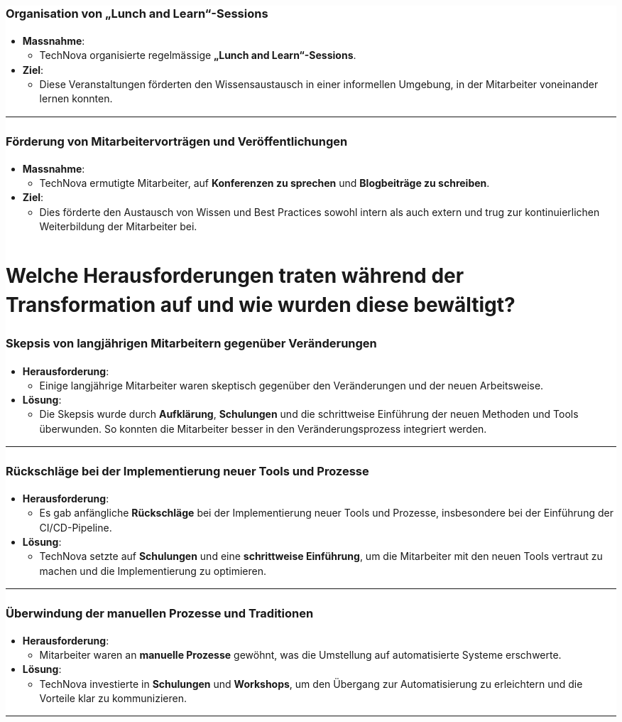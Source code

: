 
### **Organisation von „Lunch and Learn“-Sessions**

- **Massnahme**:
    - TechNova organisierte regelmässige **„Lunch and Learn“-Sessions**.
- **Ziel**:
    - Diese Veranstaltungen förderten den Wissensaustausch in einer informellen Umgebung, in der Mitarbeiter voneinander lernen konnten.

---

### **Förderung von Mitarbeitervorträgen und Veröffentlichungen**

- **Massnahme**:
    - TechNova ermutigte Mitarbeiter, auf **Konferenzen zu sprechen** und **Blogbeiträge zu schreiben**.
- **Ziel**:
    - Dies förderte den Austausch von Wissen und Best Practices sowohl intern als auch extern und trug zur kontinuierlichen Weiterbildung der Mitarbeiter bei.

# Welche Herausforderungen traten während der Transformation auf und wie wurden diese bewältigt?

### **Skepsis von langjährigen Mitarbeitern gegenüber Veränderungen**

- **Herausforderung**:
    - Einige langjährige Mitarbeiter waren skeptisch gegenüber den Veränderungen und der neuen Arbeitsweise.
- **Lösung**:
    - Die Skepsis wurde durch **Aufklärung**, **Schulungen** und die schrittweise Einführung der neuen Methoden und Tools überwunden. So konnten die Mitarbeiter besser in den Veränderungsprozess integriert werden.

---

### **Rückschläge bei der Implementierung neuer Tools und Prozesse**

- **Herausforderung**:
    - Es gab anfängliche **Rückschläge** bei der Implementierung neuer Tools und Prozesse, insbesondere bei der Einführung der CI/CD-Pipeline.
- **Lösung**:
    - TechNova setzte auf **Schulungen** und eine **schrittweise Einführung**, um die Mitarbeiter mit den neuen Tools vertraut zu machen und die Implementierung zu optimieren.

---

### **Überwindung der manuellen Prozesse und Traditionen**

- **Herausforderung**:
    - Mitarbeiter waren an **manuelle Prozesse** gewöhnt, was die Umstellung auf automatisierte Systeme erschwerte.
- **Lösung**:
    - TechNova investierte in **Schulungen** und **Workshops**, um den Übergang zur Automatisierung zu erleichtern und die Vorteile klar zu kommunizieren.

---